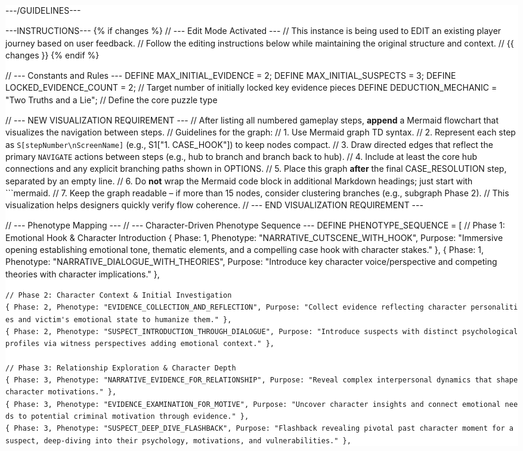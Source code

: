 ---/GUIDELINES---

---INSTRUCTIONS---
{% if changes %}
// --- Edit Mode Activated ---
// This instance is being used to EDIT an existing player journey based on user feedback.
// Follow the editing instructions below while maintaining the original structure and context.
// {{ changes }}
{% endif %}

// --- Constants and Rules ---
DEFINE MAX_INITIAL_EVIDENCE = 2;
DEFINE MAX_INITIAL_SUSPECTS = 3;
DEFINE LOCKED_EVIDENCE_COUNT = 2; // Target number of initially locked key evidence pieces
DEFINE DEDUCTION_MECHANIC = "Two Truths and a Lie"; // Define the core puzzle type

// --- NEW VISUALIZATION REQUIREMENT ---
// After listing all numbered gameplay steps, **append** a Mermaid flowchart that visualizes the navigation between steps.
// Guidelines for the graph:
// 1. Use Mermaid graph TD syntax.
// 2. Represent each step as `S[stepNumber\nScreenName]` (e.g., S1["1. CASE_HOOK"]) to keep nodes compact.
// 3. Draw directed edges that reflect the primary `NAVIGATE` actions between steps (e.g., hub to branch and branch back to hub).
// 4. Include at least the core hub connections and any explicit branching paths shown in OPTIONS.
// 5. Place this graph **after** the final CASE_RESOLUTION step, separated by an empty line.
// 6. Do **not** wrap the Mermaid code block in additional Markdown headings; just start with ```mermaid.
// 7. Keep the graph readable – if more than 15 nodes, consider clustering branches (e.g., subgraph Phase 2).
// This visualization helps designers quickly verify flow coherence.
// --- END VISUALIZATION REQUIREMENT ---

// --- Phenotype Mapping ---
// --- Character-Driven Phenotype Sequence ---
DEFINE PHENOTYPE_SEQUENCE = [
    // Phase 1: Emotional Hook & Character Introduction
    { Phase: 1, Phenotype: "NARRATIVE_CUTSCENE_WITH_HOOK", Purpose: "Immersive opening establishing emotional tone, thematic elements, and a compelling case hook with character stakes." },
    { Phase: 1, Phenotype: "NARRATIVE_DIALOGUE_WITH_THEORIES", Purpose: "Introduce key character voice/perspective and competing theories with character implications." },

    // Phase 2: Character Context & Initial Investigation
    { Phase: 2, Phenotype: "EVIDENCE_COLLECTION_AND_REFLECTION", Purpose: "Collect evidence reflecting character personalities and victim's emotional state to humanize them." },
    { Phase: 2, Phenotype: "SUSPECT_INTRODUCTION_THROUGH_DIALOGUE", Purpose: "Introduce suspects with distinct psychological profiles via witness perspectives adding emotional context." },

    // Phase 3: Relationship Exploration & Character Depth
    { Phase: 3, Phenotype: "NARRATIVE_EVIDENCE_FOR_RELATIONSHIP", Purpose: "Reveal complex interpersonal dynamics that shape character motivations." },
    { Phase: 3, Phenotype: "EVIDENCE_EXAMINATION_FOR_MOTIVE", Purpose: "Uncover character insights and connect emotional needs to potential criminal motivation through evidence." },
    { Phase: 3, Phenotype: "SUSPECT_DEEP_DIVE_FLASHBACK", Purpose: "Flashback revealing pivotal past character moment for a suspect, deep-diving into their psychology, motivations, and vulnerabilities." },

